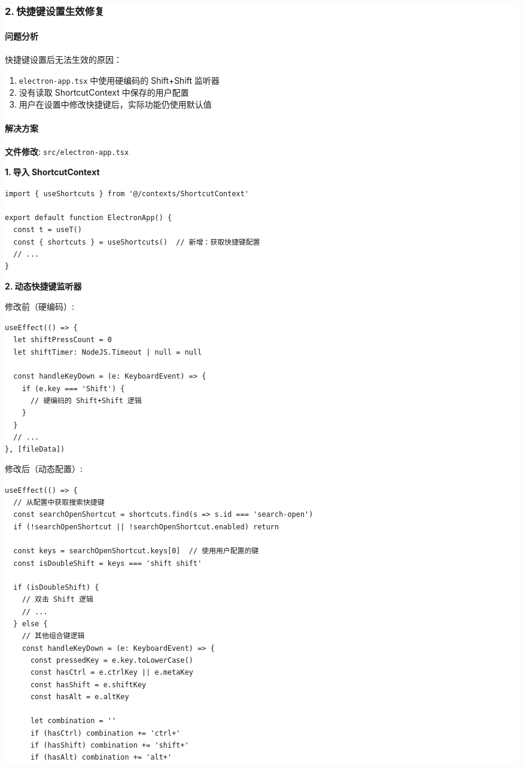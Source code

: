 
### 2. 快捷键设置生效修复

#### 问题分析

快捷键设置后无法生效的原因：
1. `electron-app.tsx` 中使用硬编码的 Shift+Shift 监听器
2. 没有读取 ShortcutContext 中保存的用户配置
3. 用户在设置中修改快捷键后，实际功能仍使用默认值

#### 解决方案

**文件修改**: `src/electron-app.tsx`

**1. 导入 ShortcutContext**
```tsx
import { useShortcuts } from '@/contexts/ShortcutContext'

export default function ElectronApp() {
  const t = useT()
  const { shortcuts } = useShortcuts()  // 新增：获取快捷键配置
  // ...
}
```

**2. 动态快捷键监听器**

修改前（硬编码）:
```tsx
useEffect(() => {
  let shiftPressCount = 0
  let shiftTimer: NodeJS.Timeout | null = null

  const handleKeyDown = (e: KeyboardEvent) => {
    if (e.key === 'Shift') {
      // 硬编码的 Shift+Shift 逻辑
    }
  }
  // ...
}, [fileData])
```

修改后（动态配置）:
```tsx
useEffect(() => {
  // 从配置中获取搜索快捷键
  const searchOpenShortcut = shortcuts.find(s => s.id === 'search-open')
  if (!searchOpenShortcut || !searchOpenShortcut.enabled) return

  const keys = searchOpenShortcut.keys[0]  // 使用用户配置的键
  const isDoubleShift = keys === 'shift shift'

  if (isDoubleShift) {
    // 双击 Shift 逻辑
    // ...
  } else {
    // 其他组合键逻辑
    const handleKeyDown = (e: KeyboardEvent) => {
      const pressedKey = e.key.toLowerCase()
      const hasCtrl = e.ctrlKey || e.metaKey
      const hasShift = e.shiftKey
      const hasAlt = e.altKey

      let combination = ''
      if (hasCtrl) combination += 'ctrl+'
      if (hasShift) combination += 'shift+'
      if (hasAlt) combination += 'alt+'
```